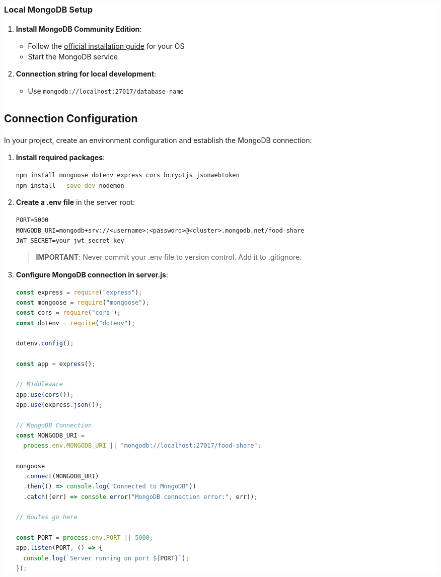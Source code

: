 ### Local MongoDB Setup

1. **Install MongoDB Community Edition**:

   - Follow the [official installation guide](https://docs.mongodb.com/manual/installation/) for your OS
   - Start the MongoDB service

2. **Connection string for local development**:
   - Use `mongodb://localhost:27017/database-name`

## Connection Configuration

In your project, create an environment configuration and establish the MongoDB connection:

1. **Install required packages**:

   ```bash
   npm install mongoose dotenv express cors bcryptjs jsonwebtoken
   npm install --save-dev nodemon
   ```

2. **Create a .env file** in the server root:

   ```
   PORT=5000
   MONGODB_URI=mongodb+srv://<username>:<password>@<cluster>.mongodb.net/food-share
   JWT_SECRET=your_jwt_secret_key
   ```

   > **IMPORTANT**: Never commit your .env file to version control. Add it to .gitignore.

3. **Configure MongoDB connection in server.js**:

   ```javascript
   const express = require("express");
   const mongoose = require("mongoose");
   const cors = require("cors");
   const dotenv = require("dotenv");

   dotenv.config();

   const app = express();

   // Middleware
   app.use(cors());
   app.use(express.json());

   // MongoDB Connection
   const MONGODB_URI =
     process.env.MONGODB_URI || "mongodb://localhost:27017/food-share";

   mongoose
     .connect(MONGODB_URI)
     .then(() => console.log("Connected to MongoDB"))
     .catch((err) => console.error("MongoDB connection error:", err));

   // Routes go here

   const PORT = process.env.PORT || 5000;
   app.listen(PORT, () => {
     console.log(`Server running on port ${PORT}`);
   });
   ```
